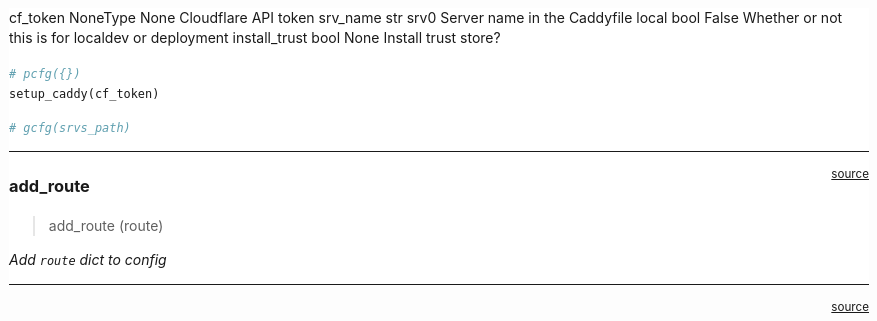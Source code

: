<tbody>
<tr>
<td>cf_token</td>
<td>NoneType</td>
<td>None</td>
<td>Cloudflare API token</td>
</tr>
<tr>
<td>srv_name</td>
<td>str</td>
<td>srv0</td>
<td>Server name in the Caddyfile</td>
</tr>
<tr>
<td>local</td>
<td>bool</td>
<td>False</td>
<td>Whether or not this is for localdev or deployment</td>
</tr>
<tr>
<td>install_trust</td>
<td>bool</td>
<td>None</td>
<td>Install trust store?</td>
</tr>
</tbody>
</table>

``` python
# pcfg({})
setup_caddy(cf_token)
```

``` python
# gcfg(srvs_path)
```

------------------------------------------------------------------------

<a
href="https://github.com/AnswerDotAI/fastcaddy/blob/main/fastcaddy/core.py#L165"
target="_blank" style="float:right; font-size:smaller">source</a>

### add_route

>  add_route (route)

*Add `route` dict to config*

------------------------------------------------------------------------

<a
href="https://github.com/AnswerDotAI/fastcaddy/blob/main/fastcaddy/core.py#L170"
target="_blank" style="float:right; font-size:smaller">source</a>
